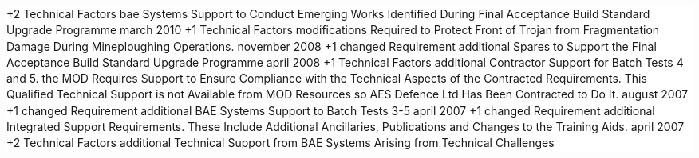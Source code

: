 <td>+2</Td>
<td>
Technical Factors
</Td>
<td>bae Systems Support to Conduct Emerging Works Identified During Final Acceptance Build Standard Upgrade Programme</Td>
</Tr>
<tr>
<td>march 2010</Td>
<td>+1</Td>
<td>
Technical Factors
</Td>
<td>modifications Required to Protect Front of Trojan from Fragmentation Damage During Mineploughing Operations.</Td>
</Tr>
<tr>
<td>november 2008</Td>
<td>+1</Td>
<td>changed Requirement</Td>
<td>additional Spares to Support the Final Acceptance Build Standard Upgrade Programme</Td>
</Tr>
<tr>
<td>april 2008</Td>
<td>+1</Td>
<td>
Technical Factors
</Td>
<td>additional Contractor Support for Batch Tests 4 and 5. the MOD Requires Support to Ensure Compliance with the Technical Aspects of the Contracted Requirements. This Qualified Technical Support is not Available from MOD Resources so AES Defence Ltd Has Been Contracted to Do It.</Td>
</Tr>
<tr>
<td>august 2007</Td>
<td>+1</Td>
<td>changed Requirement</Td>
<td>additional BAE Systems Support to Batch Tests 3-5</Td>
</Tr>
<tr>
<td>april 2007</Td>
<td>+1</Td>
<td>changed Requirement</Td>
<td>additional Integrated Support Requirements. These Include Additional Ancillaries, Publications and Changes to the Training Aids.</Td>
</Tr>
<tr>
<td>april 2007</Td>
<td>+2</Td>
<td>
Technical Factors
</Td>
<td>additional Technical Support from BAE Systems Arising from Technical Challenges</Td>
</Tr>
</Tbody>
</Table>
